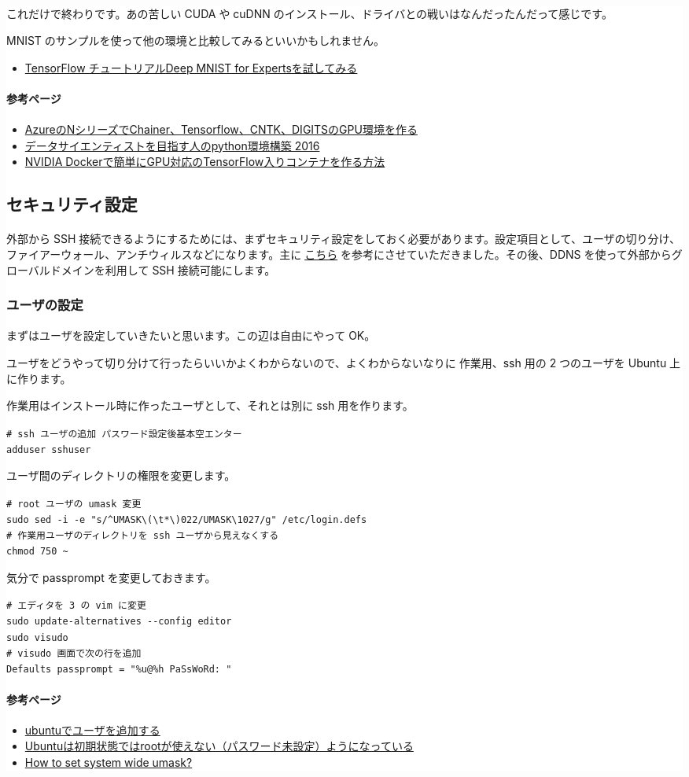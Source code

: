 これだけで終わりです。あの苦しい CUDA や cuDNN のインストール、ドライバとの戦いはなんだったんだって感じです。

MNIST のサンプルを使って他の環境と比較してみるといいかもしれません。

- [TensorFlow チュートリアルDeep MNIST for Expertsを試してみる](http://www.trifields.jp/try-tutorial-deep-mnist-for-experts-of-tensorflow-1842)


#### 参考ページ
- [AzureのNシリーズでChainer、Tensorflow、CNTK、DIGITSのGPU環境を作る](http://qiita.com/crampon231/items/81b906c1df877ed51d04)
- [データサイエンティストを目指す人のpython環境構築 2016](http://qiita.com/y__sama/items/5b62d31cb7e6ed50f02c)
- [NVIDIA Dockerで簡単にGPU対応のTensorFlow入りコンテナを作る方法](http://www.muo.jp/2016/05/nvidia-docker-tensorflow.html)


## セキュリティ設定
外部から SSH 接続できるようにするためには、まずセキュリティ設定をしておく必要があります。設定項目として、ユーザの切り分け、ファイアーウォール、アンチウィルスなどになります。主に [こちら](http://matakite.wpblog.jp/site-construction/home-server-security-set-up-no1/) を参考にさせていただきました。その後、DDNS を使って外部からグローバルドメインを利用して SSH 接続可能にします。

### ユーザの設定
まずはユーザを設定していきたいと思います。この辺は自由にやって OK。

ユーザをどうやって切り分けて行ったらいいかよくわからないので、よくわからないなりに 作業用、ssh 用の 2 つのユーザを Ubuntu 上に作ります。

作業用はインストール時に作ったユーザとして、それとは別に ssh 用を作ります。

```
# ssh ユーザの追加 パスワード設定後基本空エンター
adduser sshuser
```

ユーザ間のディレクトリの権限を変更します。

```
# root ユーザの umask 変更
sudo sed -i -e "s/^UMASK\(\t*\)022/UMASK\1027/g" /etc/login.defs
# 作業用ユーザのディレクトリを ssh ユーザから見えなくする
chmod 750 ~
```

気分で passprompt を変更しておきます。

```
# エディタを 3 の vim に変更
sudo update-alternatives --config editor
sudo visudo
# visudo 画面で次の行を追加
Defaults passprompt = "%u@%h PaSsWoRd: "
```

#### 参考ページ
- [ubuntuでユーザを追加する](http://qiita.com/shishamo_dev/items/79b971a4288ed8eea990)
- [Ubuntuは初期状態ではrootが使えない（パスワード未設定）ようになっている](http://linux40.hateblo.jp/entry/20070903/1188797994)
- [How to set system wide umask?](http://stackoverflow.com/questions/10220531/how-to-set-system-wide-umask)
